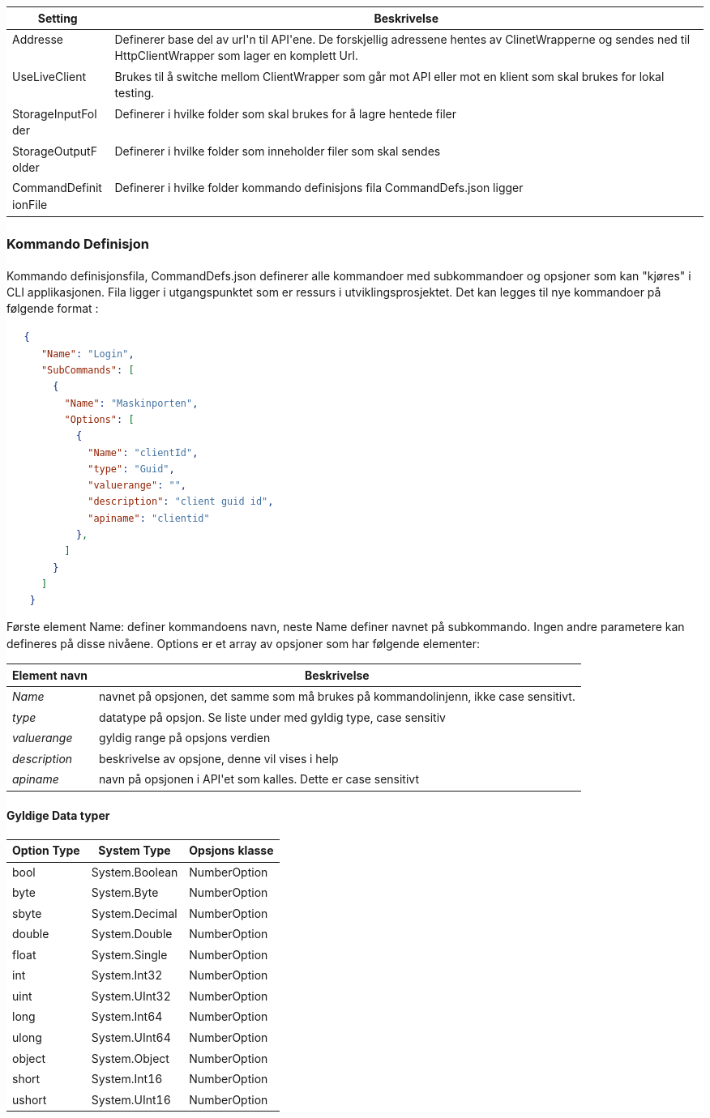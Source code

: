 Setting               | Beskrivelse 
--------------------  |-----------------------------------------
Addresse              |Definerer base del av url'n til API'ene. De forskjellig adressene hentes av ClinetWrapperne og sendes ned til HttpClientWrapper som lager en komplett Url.
UseLiveClient         |Brukes til å switche mellom ClientWrapper som går mot API eller mot en klient som skal brukes for lokal testing. 
StorageInputFolder    |Definerer i hvilke folder som skal brukes for å lagre hentede filer
StorageOutputFolder   |Definerer i hvilke folder som inneholder filer som skal sendes
CommandDefinitionFile |Definerer i hvilke folder kommando definisjons fila CommandDefs.json ligger

### Kommando Definisjon


Kommando definisjonsfila, CommandDefs.json definerer alle kommandoer med subkommandoer og opsjoner som kan "kjøres" i CLI applikasjonen. Fila ligger i utgangspunktet som er ressurs i utviklingsprosjektet. Det kan legges til nye kommandoer på følgende format :

```json
   {
      "Name": "Login",
      "SubCommands": [
        {
          "Name": "Maskinporten",
          "Options": [
            {
              "Name": "clientId",
              "type": "Guid",
              "valuerange": "",
              "description": "client guid id",
              "apiname": "clientid"
            },
          ]
        }
      ]
    }
```

Første element Name: definer kommandoens navn, neste Name definer navnet på subkommando. Ingen andre parametere kan defineres på disse nivåene. Options er et array av opsjoner som har følgende elementer:

Element navn        | Beskrivelse 
--------------------|-----------------------------------------
*Name*              |navnet på opsjonen, det samme som må brukes på kommandolinjenn, ikke case sensitivt. 
*type*              |datatype på opsjon. Se liste under med gyldig type, case sensitiv 
*valuerange*        |gyldig range på opsjons verdien 
*description*       |beskrivelse av opsjone, denne vil vises i help
*apiname*           |navn på opsjonen i API'et som kalles. Dette er case sensitivt

#### Gyldige Data typer

Option Type           | System Type            | Opsjons klasse
----------------------|------------------------|------------------
bool                  |System.Boolean          |NumberOption
byte                  |System.Byte             |NumberOption
sbyte                 |System.Decimal          |NumberOption
double                |System.Double           |NumberOption
float                 |System.Single           |NumberOption
int                   |System.Int32            |NumberOption
uint                  |System.UInt32           |NumberOption
long                  |System.Int64            |NumberOption
ulong                 |System.UInt64           |NumberOption
object                |System.Object           |NumberOption
short                 |System.Int16            |NumberOption
ushort                |System.UInt16           |NumberOption